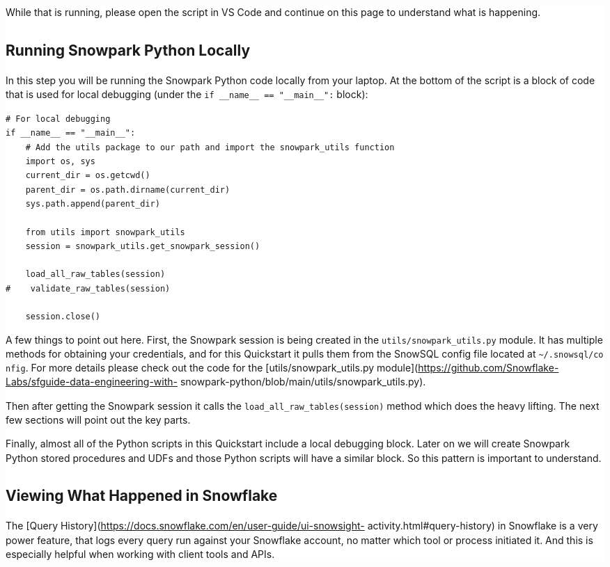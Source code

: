 
While that is running, please open the script in VS Code and continue on this
page to understand what is happening.

## Running Snowpark Python Locally

In this step you will be running the Snowpark Python code locally from your
laptop. At the bottom of the script is a block of code that is used for local
debugging (under the `if __name__ == "__main__":` block):

    
    
    # For local debugging
    if __name__ == "__main__":
        # Add the utils package to our path and import the snowpark_utils function
        import os, sys
        current_dir = os.getcwd()
        parent_dir = os.path.dirname(current_dir)
        sys.path.append(parent_dir)
    
        from utils import snowpark_utils
        session = snowpark_utils.get_snowpark_session()
    
        load_all_raw_tables(session)
    #    validate_raw_tables(session)
    
        session.close()
    

A few things to point out here. First, the Snowpark session is being created
in the `utils/snowpark_utils.py` module. It has multiple methods for obtaining
your credentials, and for this Quickstart it pulls them from the SnowSQL
config file located at `~/.snowsql/config`. For more details please check out
the code for the [utils/snowpark_utils.py
module](https://github.com/Snowflake-Labs/sfguide-data-engineering-with-
snowpark-python/blob/main/utils/snowpark_utils.py).

Then after getting the Snowpark session it calls the
`load_all_raw_tables(session)` method which does the heavy lifting. The next
few sections will point out the key parts.

Finally, almost all of the Python scripts in this Quickstart include a local
debugging block. Later on we will create Snowpark Python stored procedures and
UDFs and those Python scripts will have a similar block. So this pattern is
important to understand.

## Viewing What Happened in Snowflake

The [Query History](https://docs.snowflake.com/en/user-guide/ui-snowsight-
activity.html#query-history) in Snowflake is a very power feature, that logs
every query run against your Snowflake account, no matter which tool or
process initiated it. And this is especially helpful when working with client
tools and APIs.
